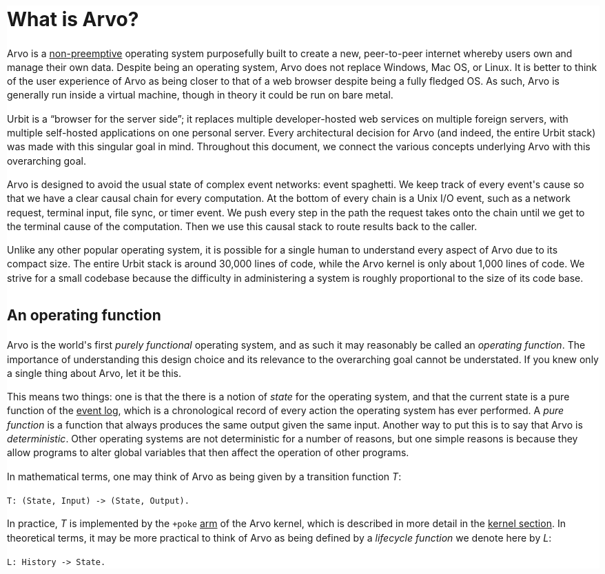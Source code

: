 
# What is Arvo?

Arvo is a [non-preemptive](#non-preemptive)
operating system purposefully built to create a new, peer-to-peer internet
whereby users own and manage their own data. Despite being an operating system,
Arvo does not replace Windows, Mac OS, or Linux. It is better to think of the
user experience of Arvo as being closer to that of a web browser despite being a
fully fledged OS. As such, Arvo is generally run inside a virtual machine, though in theory it could be run on bare metal.

Urbit is a “browser for the server side”; it replaces multiple developer-hosted web services on multiple foreign servers, with multiple self-hosted applications on one personal server. Every architectural decision for Arvo (and indeed, the entire Urbit stack) was made with this singular goal in mind. Throughout this document, we connect the various concepts underlying Arvo with this overarching goal.

Arvo is designed to avoid the usual state of complex event networks: event spaghetti. We keep track of every event's cause so that we have a clear causal chain for every computation. At the bottom of every chain is a Unix I/O event, such as a network request, terminal input, file sync, or timer event. We push every step in the path the request takes onto the chain until we get to the terminal cause of the computation. Then we use this causal stack to route results back to the caller.

Unlike any other popular operating system, it is possible for a single human to understand every aspect of Arvo due to its compact size. The entire Urbit stack is around 30,000 lines of code, while the Arvo kernel is only about 1,000 lines of code. We strive for a small codebase because the difficulty in administering a system is roughly proportional to the size of its code base.

## An operating function

Arvo is the world's first _purely functional_ operating system, and as such it may reasonably be called an _operating function_. The importance of understanding this design choice and its relevance to the overarching goal cannot be understated. If you knew only a single thing about Arvo, let it be this.

This means two things: one is that the there is a notion of _state_ for the operating system, and that the current state is a pure function of the [event log](#event-log), which is a chronological record of every action the operating system has ever performed. A _pure function_ is a function that always produces the same output given the same input. Another way to put this is to say that Arvo is _deterministic_. Other operating systems are not deterministic for a number of reasons, but one simple reasons is because they allow programs to alter global variables that then affect the operation of other programs.

In mathematical terms, one may think of Arvo as being given by a transition function _T_:

```
T: (State, Input) -> (State, Output).
```

In practice, _T_ is implemented by the `+poke` [arm](/docs/glossary/arm/) of the Arvo kernel, which is described in more detail in the [kernel section](#the-kernel). In theoretical terms, it may be more practical to think of Arvo as being defined by a _lifecycle function_ we denote here by _L_:

```
L: History -> State.
```
